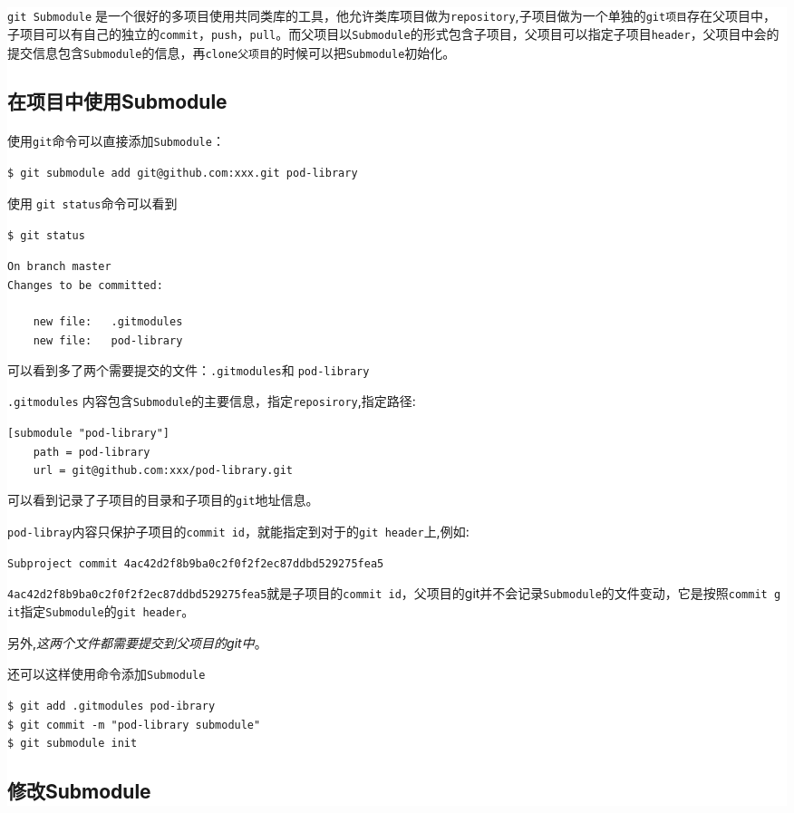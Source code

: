 `git Submodule` 是一个很好的多项目使用共同类库的工具，他允许类库项目做为`repository`,子项目做为一个单独的`git项目`存在父项目中，子项目可以有自己的独立的`commit`，`push`，`pull`。而父项目以`Submodule`的形式包含子项目，父项目可以指定子项目`header`，父项目中会的提交信息包含`Submodule`的信息，再`clone父项目`的时候可以把`Submodule`初始化。

## 在项目中使用Submodule

使用`git`命令可以直接添加`Submodule`：

```shell
$ git submodule add git@github.com:xxx.git pod-library
```

使用 `git status`命令可以看到

```shell
$ git status
```

```
On branch master
Changes to be committed:

    new file:   .gitmodules
    new file:   pod-library
```

可以看到多了两个需要提交的文件：`.gitmodules`和 `pod-library` 

`.gitmodules` 内容包含`Submodule`的主要信息，指定`reposirory`,指定路径:

```
[submodule "pod-library"]
    path = pod-library
    url = git@github.com:xxx/pod-library.git
```

可以看到记录了子项目的目录和子项目的`git`地址信息。

`pod-libray`内容只保护子项目的`commit id`，就能指定到对于的`git header`上,例如:

```shell
Subproject commit 4ac42d2f8b9ba0c2f0f2f2ec87ddbd529275fea5
```

`4ac42d2f8b9ba0c2f0f2f2ec87ddbd529275fea5`就是子项目的`commit id`，父项目的git并不会记录`Submodule`的文件变动，它是按照`commit git`指定`Submodule`的`git header`。

另外,*这两个文件都需要提交到父项目的git中*。

还可以这样使用命令添加`Submodule`

```shell
$ git add .gitmodules pod-ibrary
$ git commit -m "pod-library submodule"
$ git submodule init
```

## 修改Submodule
